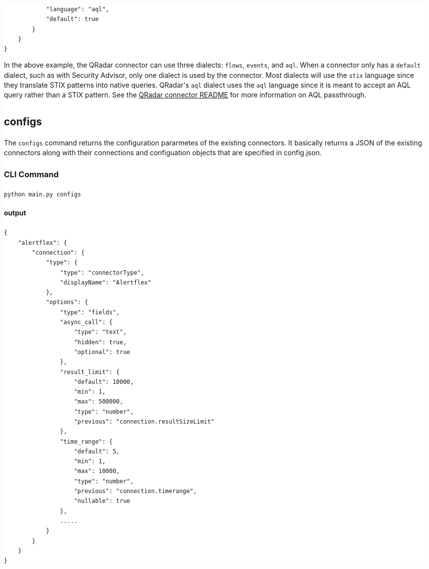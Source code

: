 ```
            "language": "aql",
            "default": true
        }
    }
}
```

In the above example, the QRadar connector can use three dialects: `flows`, `events`, and `aql`. When a connector only has a `default` dialect, such as with Security Advisor, only one dialect is used by the connector. Most dialects will use the `stix` language since they translate STIX patterns into native queries. QRadar's `aql` dialect uses the `aql` language since it is meant to accept an AQL query rather than a STIX pattern. See the [QRadar connector README](stix_shifter_modules/qradar/README.md) for more information on AQL passthrough.

## configs

The `configs` command returns the configuration pararmetes of the existing connectors. It basically returns a JSON of the existing connectors along with their connections and configuation objects that are specified in config.json.

### CLI Command

`python main.py configs`
#### output
```
{
    "alertflex": {
        "connection": {
            "type": {
                "type": "connectorType",
                "displayName": "Alertflex"
            },
            "options": {
                "type": "fields",
                "async_call": {
                    "type": "text",
                    "hidden": true,
                    "optional": true
                },
                "result_limit": {
                    "default": 10000,
                    "min": 1,
                    "max": 500000,
                    "type": "number",
                    "previous": "connection.resultSizeLimit"
                },
                "time_range": {
                    "default": 5,
                    "min": 1,
                    "max": 10000,
                    "type": "number",
                    "previous": "connection.timerange",
                    "nullable": true
                },
                .....
            }
        }
    }
}
```
